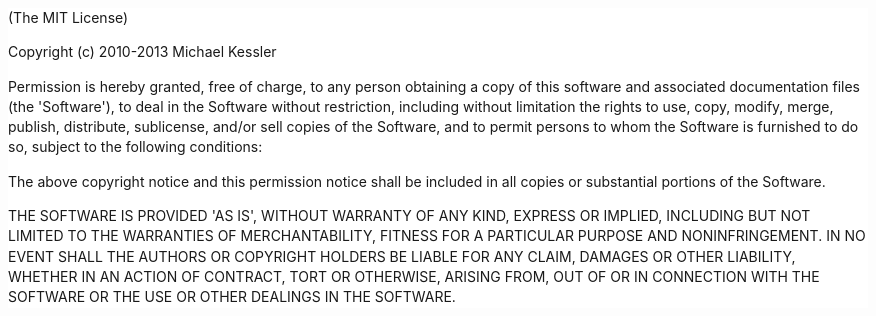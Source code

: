 (The MIT License)

Copyright (c) 2010-2013 Michael Kessler

Permission is hereby granted, free of charge, to any person obtaining
a copy of this software and associated documentation files (the
'Software'), to deal in the Software without restriction, including
without limitation the rights to use, copy, modify, merge, publish,
distribute, sublicense, and/or sell copies of the Software, and to
permit persons to whom the Software is furnished to do so, subject to
the following conditions:

The above copyright notice and this permission notice shall be
included in all copies or substantial portions of the Software.

THE SOFTWARE IS PROVIDED 'AS IS', WITHOUT WARRANTY OF ANY KIND,
EXPRESS OR IMPLIED, INCLUDING BUT NOT LIMITED TO THE WARRANTIES OF
MERCHANTABILITY, FITNESS FOR A PARTICULAR PURPOSE AND NONINFRINGEMENT.
IN NO EVENT SHALL THE AUTHORS OR COPYRIGHT HOLDERS BE LIABLE FOR ANY
CLAIM, DAMAGES OR OTHER LIABILITY, WHETHER IN AN ACTION OF CONTRACT,
TORT OR OTHERWISE, ARISING FROM, OUT OF OR IN CONNECTION WITH THE
SOFTWARE OR THE USE OR OTHER DEALINGS IN THE SOFTWARE.
